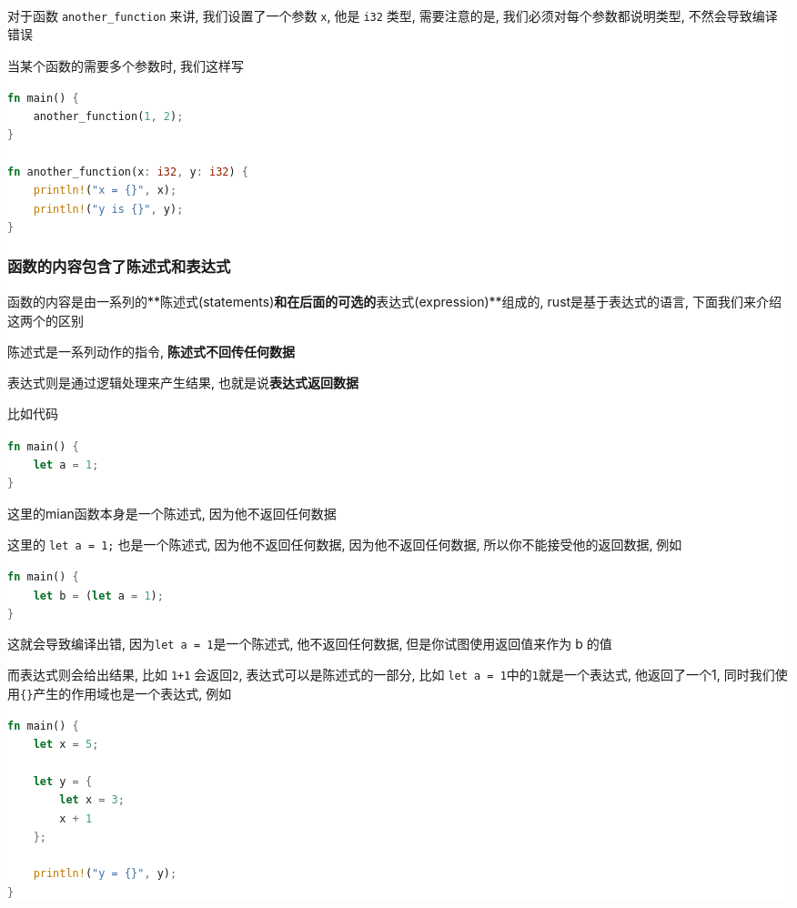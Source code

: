 对于函数 `another_function` 来讲, 我们设置了一个参数 `x`, 他是 `i32` 类型, 需要注意的是, 我们必须对每个参数都说明类型, 不然会导致编译错误

当某个函数的需要多个参数时, 我们这样写

``` rust
fn main() {
    another_function(1, 2);
}

fn another_function(x: i32, y: i32) {
    println!("x = {}", x);
    println!("y is {}", y);
}
```

### 函数的内容包含了陈述式和表达式

函数的内容是由一系列的**陈述式(statements)**和在后面的可选的**表达式(expression)**组成的, rust是基于表达式的语言, 下面我们来介绍这两个的区别

陈述式是一系列动作的指令, **陈述式不回传任何数据**

表达式则是通过逻辑处理来产生结果, 也就是说**表达式返回数据**

比如代码

``` rust
fn main() {
    let a = 1;
}
```

这里的mian函数本身是一个陈述式, 因为他不返回任何数据

这里的 `let a = 1;` 也是一个陈述式, 因为他不返回任何数据, 因为他不返回任何数据, 所以你不能接受他的返回数据, 例如

``` rust
fn main() {
    let b = (let a = 1);
}
```

这就会导致编译出错, 因为`let a = 1`是一个陈述式, 他不返回任何数据, 但是你试图使用返回值来作为 b 的值

而表达式则会给出结果, 比如 `1+1` 会返回`2`, 表达式可以是陈述式的一部分, 比如 `let a = 1`中的`1`就是一个表达式, 他返回了一个1, 同时我们使用`{}`产生的作用域也是一个表达式, 例如

``` rust
fn main() {
    let x = 5;

    let y = {
        let x = 3;
        x + 1
    };

    println!("y = {}", y);
}
```

